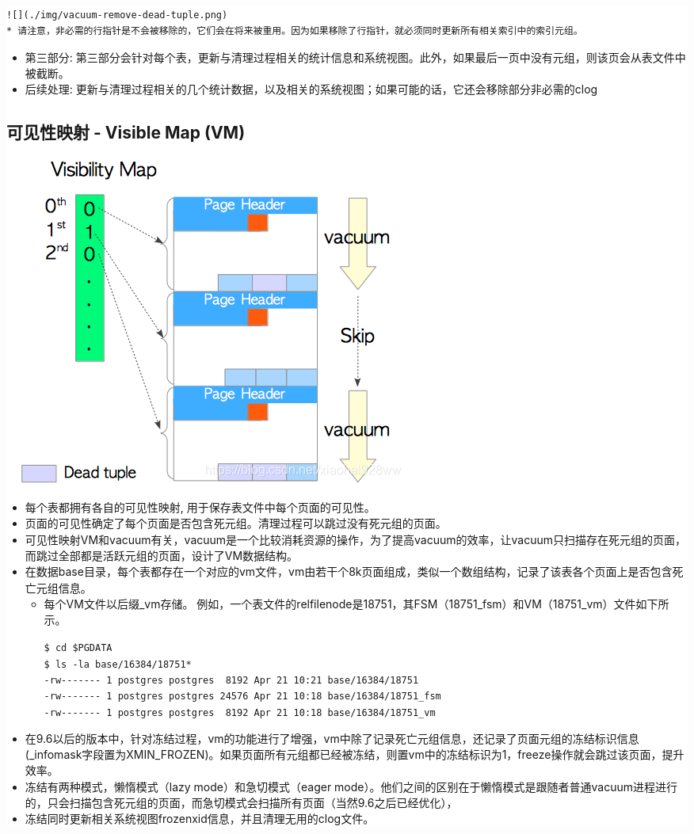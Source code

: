     ![](./img/vacuum-remove-dead-tuple.png)
    * 请注意，非必需的行指针是不会被移除的，它们会在将来被重用。因为如果移除了行指针，就必须同时更新所有相关索引中的索引元组。
  * 第三部分: 第三部分会针对每个表，更新与清理过程相关的统计信息和系统视图。此外，如果最后一页中没有元组，则该页会从表文件中被截断。
  * 后续处理: 更新与清理过程相关的几个统计数据，以及相关的系统视图；如果可能的话，它还会移除部分非必需的clog

## 可见性映射 - Visible Map (VM)
  ![](./img/vm.png)
* 每个表都拥有各自的可见性映射, 用于保存表文件中每个页面的可见性。
* 页面的可见性确定了每个页面是否包含死元组。清理过程可以跳过没有死元组的页面。
* 可见性映射VM和vacuum有关，vacuum是一个比较消耗资源的操作，为了提高vacuum的效率，让vacuum只扫描存在死元组的页面，而跳过全部都是活跃元组的页面，设计了VM数据结构。
* 在数据base目录，每个表都存在一个对应的vm文件，vm由若干个8k页面组成，类似一个数组结构，记录了该表各个页面上是否包含死亡元组信息。
  * 每个VM文件以后缀_vm存储。 例如，一个表文件的relfilenode是18751，其FSM（18751_fsm）和VM（18751_vm）文件如下所示。
    ```
    $ cd $PGDATA
    $ ls -la base/16384/18751*
    -rw------- 1 postgres postgres  8192 Apr 21 10:21 base/16384/18751
    -rw------- 1 postgres postgres 24576 Apr 21 10:18 base/16384/18751_fsm
    -rw------- 1 postgres postgres  8192 Apr 21 10:18 base/16384/18751_vm
    ```
* 在9.6以后的版本中，针对冻结过程，vm的功能进行了增强，vm中除了记录死亡元组信息，还记录了页面元组的冻结标识信息(_infomask字段置为XMIN_FROZEN)。如果页面所有元组都已经被冻结，则置vm中的冻结标识为1，freeze操作就会跳过该页面，提升效率。
* 冻结有两种模式，懒惰模式（lazy mode）和急切模式（eager mode）。他们之间的区别在于懒惰模式是跟随者普通vacuum进程进行的，只会扫描包含死元组的页面，而急切模式会扫描所有页面（当然9.6之后已经优化），
* 冻结同时更新相关系统视图frozenxid信息，并且清理无用的clog文件。
